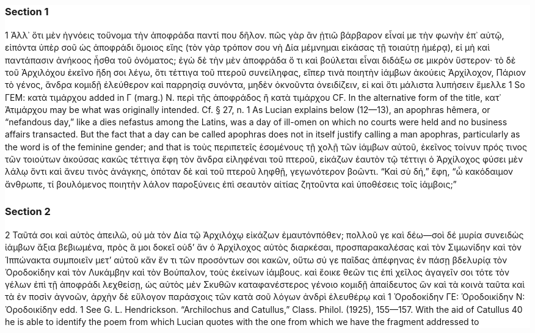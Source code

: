 ### Section 1

<p>1 Ἀλλ᾿ ὅτι μὲν ἠγνόεις τοὔνομα τὴν ἀποφράδα
 παντί που δῆλον. πῶς γὰρ ἂν ᾐτιῶ βάρβαρον
 εἶναί με τὴν φωνὴν ἐπ᾿ αὐτῷ, εἰπόντα ὑπὲρ σοῦ ὡς
 ἀποφράδι ὅμοιος εἴης (τὸν γὰρ τρόπον σου νὴ
 Δία μέμνημαι εἰκάσας τῇ τοιαύτῃ ἡμέρᾳ), εἰ μὴ
 καὶ παντάπασιν ἀνήκοος ἦσθα τοῦ ὀνόματος;
 ἐγὼ δὲ τὴν μὲν ἀποφράδα ὅ τι καὶ βούλεται εἶναι
 διδάξω σε μικρὸν ὕστερον· τὸ δὲ τοῦ Ἀρχιλόχου
 ἐκεῖνο ἤδη σοι λέγω, ὅτι τέττιγα τοῦ πτεροῦ
 συνείληφας, εἴπερ τινὰ ποιητὴν ἰάμβων ἀκούεις
 Ἀρχίλοχον, Πάριον τὸ γένος, ἄνδρα κομιδῇ
 ἐλεύθερον καὶ παρρησίᾳ συνόντα, μηδὲν ὀκνοῦντα
 ὀνειδίζειν, εἰ καὶ ὅτι μάλιστα λυπήσειν ἔμελλε
  <note type="footnote">1 So ΓΕΜ: κατὰ τιμάρχου added in Γ (marg.) Ν. περὶ τῆς
 ἀποφράδος ἢ κατὰ τιμάρχου CF. In the alternative form of
 the title, κατ᾿ Ἀτιμάρχου may be what was originally intended.
 Cf. § 27, n.</note>
  <note type="footnote">1 As Lucian explains below (12—13), an apophras hêmera,
 or “nefandous day,” like a dies nefastus among the Latins,
 was a day of ill-omen on which no courts were held and no
 business affairs transacted. But the fact that a day can be
 called apophras does not in itself justify calling a man apophras,
 particularly as the word is of the feminine gender; and that is</note>

<pb n="374"/>
τοὺς περιπετεῖς ἐσομένους τῇ χολῇ τῶν ἰάμβων
αὐτοῦ, ἐκεῖνος τοίνυν πρός τινος τῶν τοιούτων
ἀκούσας κακῶς τέττιγα ἔφη τὸν ἄνδρα εἰληφέναι
τοῦ πτεροῦ, εἰκάζων ἑαυτὸν τῷ τέττιγι ὁ
Ἀρχίλοχος φύσει μὲν λάλῳ ὄντι καὶ ἄνευ τινὸς
ἀνάγκης, ὁπόταν δὲ καὶ τοῦ πτεροῦ ληφθῇ, γεγωνότερον
βοῶντι. “Καὶ σὺ δή,” ἔφη, “ὦ κακόδαιμον
ἄνθρωπε, τί βουλόμενος ποιητὴν λάλον
παροξύνεις ἐπὶ σεαυτὸν αἰτίας ζητοῦντα καὶ
ὑποθέσεις τοῖς ἰάμβοις;”</p>


### Section 2

<p>2 Ταῦτά σοι καὶ αὐτὸς ἀπειλῶ, οὐ μὰ τὸν Δία τῷ
Ἀρχιλόχῳ εἰκάζων ἐμαυτόνπόθεν; πολλοῦ γε
καὶ δέω—σοὶ δέ μυρία συνειδὼς ἰάμβων ἄξια
βεβιωμένα, πρὸς ἃ μοι δοκεῖ οὐδʼ ἄν ὁ Ἀρχίλοχος
αὐτὸς διαρκέσαι, προσπαρακαλέσας καὶ τὸν Σιμωνίδην
καὶ τὸν Ἱππώνακτα συμποιεῖν μετʼ αὐτοῦ
κἄν ἔν τι τῶν προσόντων σοι κακῶν, οὕτω σύ γε
παῖδας ἀπέφηνας ἐν πάσῃ βδελυρίᾳ τὸν Ὀροδοκίδην
καὶ τὸν Λυκάμβην καὶ τὸν Βούπαλον,
τοὺς ἐκείνων ἰάμβους. καὶ ἔοικε θεῶν τις ἐπὶ
χεῖλος ἀγαγεῖν σοι τότε τὸν γέλων ἐπὶ τῇ ἀποφράδι
λεχθείσῃ, ὡς αὐτὸς μὲν Σκυθῶν καταφανέστερος
γένοιο κομιδῇ ἀπαίδευτος ὥν καὶ τὰ κοινὰ ταῦτα
καὶ τὰ ἐν ποσὶν ἀγνοῶν, ἀρχὴν δὲ εὔλογον παράσχοις
τῶν κατὰ σοῦ λόγων ἀνδρὶ ἐλευθέρῳ καὶ
<note type="footnote">1 Ὀροδοκίδην ΓΕ: Ὁροδοικίδην Ν: Ὀροδοικίδην edd.</note>
<note type="footnote">1 See G. L. Hendrickson. “Archilochus and Catullus,”
Class. Philol. (1925), 155—157. With the aid of Catullus 40
he is able to identify the poem from which Lucian quotes with
the one from which we have the fragment addressed to</note>
